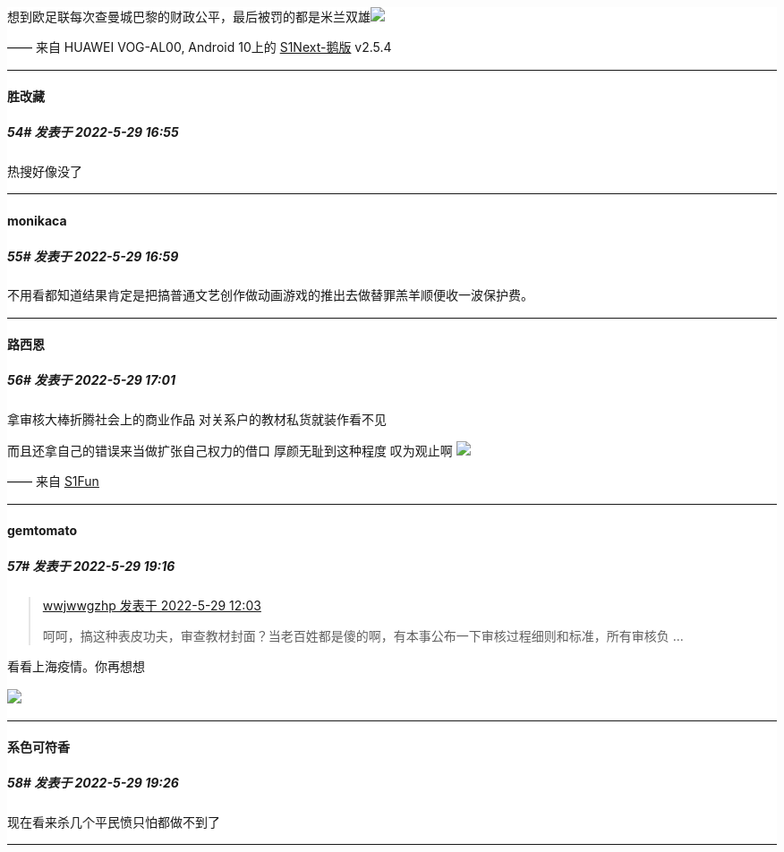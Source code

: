 想到欧足联每次查曼城巴黎的财政公平，最后被罚的都是米兰双雄<img src="https://static.saraba1st.com/image/smiley/face2017/037.png" referrerpolicy="no-referrer">

—— 来自 HUAWEI VOG-AL00, Android 10上的 [S1Next-鹅版](https://github.com/ykrank/S1-Next/releases) v2.5.4

*****

####  胜改藏  
##### 54#       发表于 2022-5-29 16:55

热搜好像没了

*****

####  monikaca  
##### 55#       发表于 2022-5-29 16:59

不用看都知道结果肯定是把搞普通文艺创作做动画游戏的推出去做替罪羔羊顺便收一波保护费。

*****

####  路西恩  
##### 56#       发表于 2022-5-29 17:01

拿审核大棒折腾社会上的商业作品
对关系户的教材私货就装作看不见

而且还拿自己的错误来当做扩张自己权力的借口
厚颜无耻到这种程度
叹为观止啊
<img src="https://static.saraba1st.com/image/smiley/face2017/001.png" referrerpolicy="no-referrer">

—— 来自 [S1Fun](https://s1fun.koalcat.com)

*****

####  gemtomato  
##### 57#       发表于 2022-5-29 19:16

<blockquote><a href="httphttps://bbs.saraba1st.com/2b/forum.php?mod=redirect&amp;goto=findpost&amp;pid=56038193&amp;ptid=2072039" target="_blank">wwjwwgzhp 发表于 2022-5-29 12:03</a>

呵呵，搞这种表皮功夫，审查教材封面？当老百姓都是傻的啊，有本事公布一下审核过程细则和标准，所有审核负 ...</blockquote>
看看上海疫情。你再想想

<img src="https://static.saraba1st.com/image/smiley/face2017/067.png" referrerpolicy="no-referrer">

*****

####  系色可符香  
##### 58#       发表于 2022-5-29 19:26

现在看来杀几个平民愤只怕都做不到了

*****
